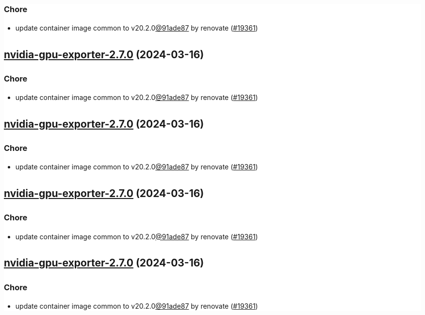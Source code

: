 ### Chore



- update container image common to v20.2.0[@91ade87](https://github.com/91ade87) by renovate ([#19361](https://github.com/truecharts/charts/issues/19361))


## [nvidia-gpu-exporter-2.7.0](https://github.com/truecharts/charts/compare/nvidia-gpu-exporter-2.6.0...nvidia-gpu-exporter-2.7.0) (2024-03-16)

### Chore



- update container image common to v20.2.0[@91ade87](https://github.com/91ade87) by renovate ([#19361](https://github.com/truecharts/charts/issues/19361))


## [nvidia-gpu-exporter-2.7.0](https://github.com/truecharts/charts/compare/nvidia-gpu-exporter-2.6.0...nvidia-gpu-exporter-2.7.0) (2024-03-16)

### Chore



- update container image common to v20.2.0[@91ade87](https://github.com/91ade87) by renovate ([#19361](https://github.com/truecharts/charts/issues/19361))


## [nvidia-gpu-exporter-2.7.0](https://github.com/truecharts/charts/compare/nvidia-gpu-exporter-2.6.0...nvidia-gpu-exporter-2.7.0) (2024-03-16)

### Chore



- update container image common to v20.2.0[@91ade87](https://github.com/91ade87) by renovate ([#19361](https://github.com/truecharts/charts/issues/19361))


## [nvidia-gpu-exporter-2.7.0](https://github.com/truecharts/charts/compare/nvidia-gpu-exporter-2.6.0...nvidia-gpu-exporter-2.7.0) (2024-03-16)

### Chore



- update container image common to v20.2.0[@91ade87](https://github.com/91ade87) by renovate ([#19361](https://github.com/truecharts/charts/issues/19361))

